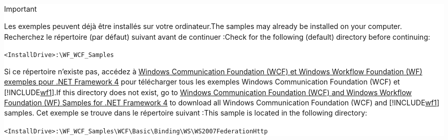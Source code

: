> [!IMPORTANT]
> <span data-ttu-id="fe2e6-145">Les exemples peuvent déjà être installés sur votre ordinateur.</span><span class="sxs-lookup"><span data-stu-id="fe2e6-145">The samples may already be installed on your computer.</span></span> <span data-ttu-id="fe2e6-146">Recherchez le répertoire (par défaut) suivant avant de continuer :</span><span class="sxs-lookup"><span data-stu-id="fe2e6-146">Check for the following (default) directory before continuing:</span></span>
> 
> `<InstallDrive>:\WF_WCF_Samples`
> 
> <span data-ttu-id="fe2e6-147">Si ce répertoire n’existe pas, accédez à [Windows Communication Foundation (WCF) et Windows Workflow Foundation (WF) exemples pour .NET Framework 4](https://go.microsoft.com/fwlink/?LinkId=150780) pour télécharger tous les exemples Windows Communication Foundation (WCF) et [!INCLUDE[wf1](../../../../includes/wf1-md.md)].</span><span class="sxs-lookup"><span data-stu-id="fe2e6-147">If this directory does not exist, go to [Windows Communication Foundation (WCF) and Windows Workflow Foundation (WF) Samples for .NET Framework 4](https://go.microsoft.com/fwlink/?LinkId=150780) to download all Windows Communication Foundation (WCF) and [!INCLUDE[wf1](../../../../includes/wf1-md.md)] samples.</span></span> <span data-ttu-id="fe2e6-148">Cet exemple se trouve dans le répertoire suivant :</span><span class="sxs-lookup"><span data-stu-id="fe2e6-148">This sample is located in the following directory:</span></span>
> 
> `<InstallDrive>:\WF_WCF_Samples\WCF\Basic\Binding\WS\WS2007FederationHttp`
